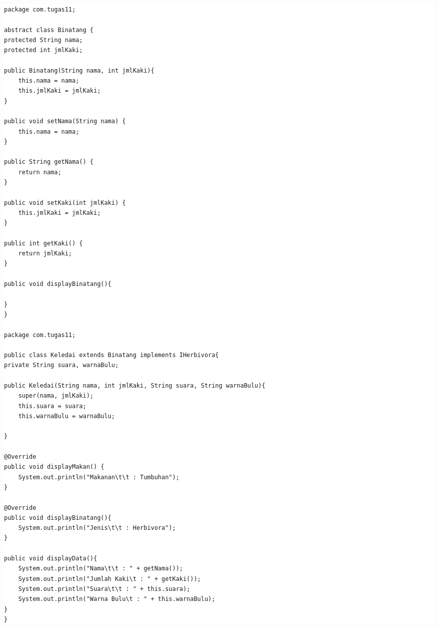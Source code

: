     package com.tugas11;

    abstract class Binatang {
    protected String nama;
    protected int jmlKaki;

    public Binatang(String nama, int jmlKaki){
        this.nama = nama;
        this.jmlKaki = jmlKaki;
    }

    public void setNama(String nama) {
        this.nama = nama;
    }

    public String getNama() {
        return nama;
    }

    public void setKaki(int jmlKaki) {
        this.jmlKaki = jmlKaki;
    }

    public int getKaki() {
        return jmlKaki;
    }

    public void displayBinatang(){

    }
    }
    
    package com.tugas11;

    public class Keledai extends Binatang implements IHerbivora{
    private String suara, warnaBulu;

    public Keledai(String nama, int jmlKaki, String suara, String warnaBulu){
        super(nama, jmlKaki);
        this.suara = suara;
        this.warnaBulu = warnaBulu;

    }

    @Override
    public void displayMakan() {
        System.out.println("Makanan\t\t : Tumbuhan");
    }

    @Override
    public void displayBinatang(){
        System.out.println("Jenis\t\t : Herbivora");
    }

    public void displayData(){
        System.out.println("Nama\t\t : " + getNama());
        System.out.println("Jumlah Kaki\t : " + getKaki());
        System.out.println("Suara\t\t : " + this.suara);
        System.out.println("Warna Bulu\t : " + this.warnaBulu);
    }
    }
    